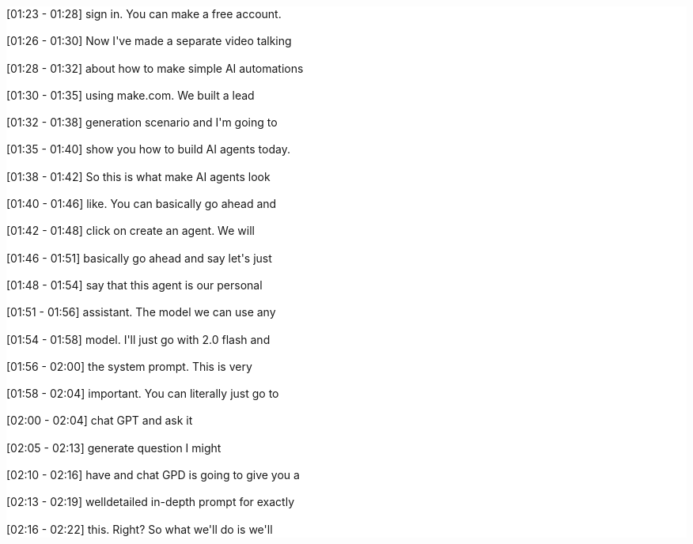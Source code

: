 [01:23 - 01:28]
sign in. You can make a free account.

[01:26 - 01:30]
Now I've made a separate video talking

[01:28 - 01:32]
about how to make simple AI automations

[01:30 - 01:35]
using make.com. We built a lead

[01:32 - 01:38]
generation scenario and I'm going to

[01:35 - 01:40]
show you how to build AI agents today.

[01:38 - 01:42]
So this is what make AI agents look

[01:40 - 01:46]
like. You can basically go ahead and

[01:42 - 01:48]
click on create an agent. We will

[01:46 - 01:51]
basically go ahead and say let's just

[01:48 - 01:54]
say that this agent is our personal

[01:51 - 01:56]
assistant. The model we can use any

[01:54 - 01:58]
model. I'll just go with 2.0 flash and

[01:56 - 02:00]
the system prompt. This is very

[01:58 - 02:04]
important. You can literally just go to

[02:00 - 02:04]
chat GPT and ask it

[02:05 - 02:13]
generate question I might

[02:10 - 02:16]
have and chat GPD is going to give you a

[02:13 - 02:19]
welldetailed in-depth prompt for exactly

[02:16 - 02:22]
this. Right? So what we'll do is we'll
